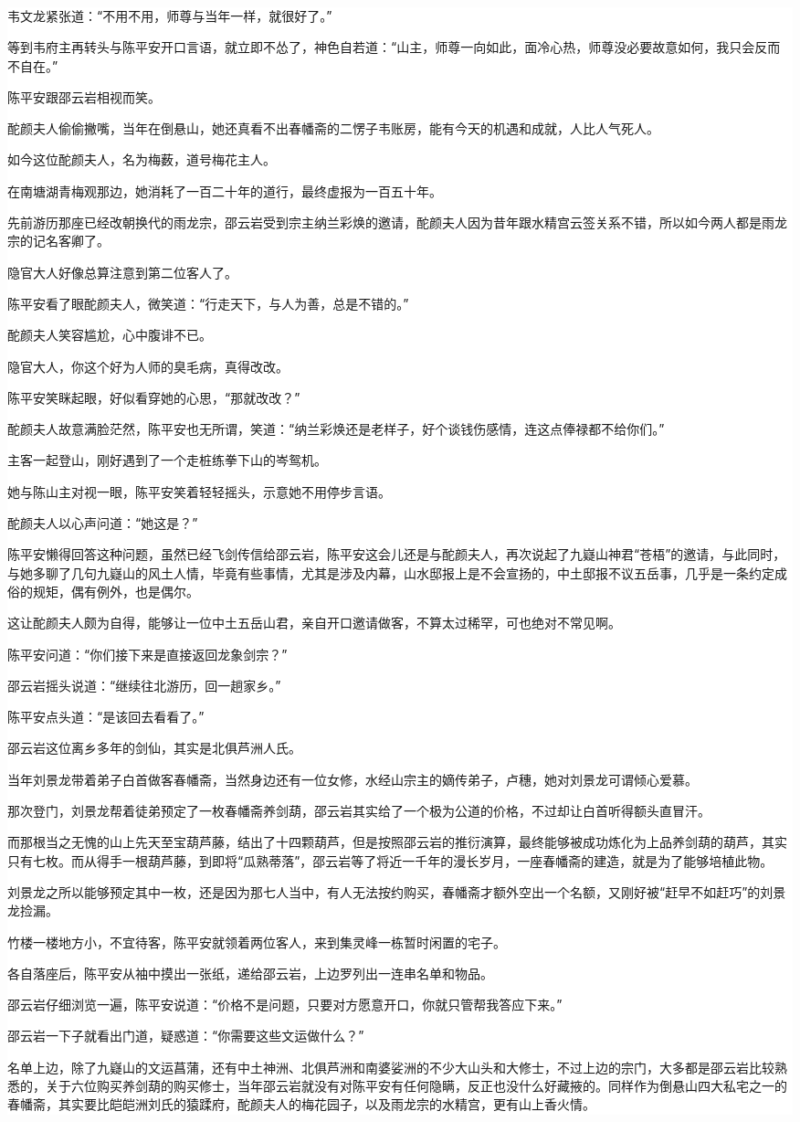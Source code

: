    韦文龙紧张道：“不用不用，师尊与当年一样，就很好了。”

   等到韦府主再转头与陈平安开口言语，就立即不怂了，神色自若道：“山主，师尊一向如此，面冷心热，师尊没必要故意如何，我只会反而不自在。”

   陈平安跟邵云岩相视而笑。

   酡颜夫人偷偷撇嘴，当年在倒悬山，她还真看不出春幡斋的二愣子韦账房，能有今天的机遇和成就，人比人气死人。

   如今这位酡颜夫人，名为梅薮，道号梅花主人。

   在南塘湖青梅观那边，她消耗了一百二十年的道行，最终虚报为一百五十年。

   先前游历那座已经改朝换代的雨龙宗，邵云岩受到宗主纳兰彩焕的邀请，酡颜夫人因为昔年跟水精宫云签关系不错，所以如今两人都是雨龙宗的记名客卿了。

   隐官大人好像总算注意到第二位客人了。

   陈平安看了眼酡颜夫人，微笑道：“行走天下，与人为善，总是不错的。”

   酡颜夫人笑容尴尬，心中腹诽不已。

   隐官大人，你这个好为人师的臭毛病，真得改改。

   陈平安笑眯起眼，好似看穿她的心思，“那就改改？”

   酡颜夫人故意满脸茫然，陈平安也无所谓，笑道：“纳兰彩焕还是老样子，好个谈钱伤感情，连这点俸禄都不给你们。”

   主客一起登山，刚好遇到了一个走桩练拳下山的岑鸳机。

   她与陈山主对视一眼，陈平安笑着轻轻摇头，示意她不用停步言语。

   酡颜夫人以心声问道：“她这是？”

   陈平安懒得回答这种问题，虽然已经飞剑传信给邵云岩，陈平安这会儿还是与酡颜夫人，再次说起了九嶷山神君“苍梧”的邀请，与此同时，与她多聊了几句九嶷山的风土人情，毕竟有些事情，尤其是涉及内幕，山水邸报上是不会宣扬的，中土邸报不议五岳事，几乎是一条约定成俗的规矩，偶有例外，也是偶尔。

   这让酡颜夫人颇为自得，能够让一位中土五岳山君，亲自开口邀请做客，不算太过稀罕，可也绝对不常见啊。

   陈平安问道：“你们接下来是直接返回龙象剑宗？”

   邵云岩摇头说道：“继续往北游历，回一趟家乡。”

   陈平安点头道：“是该回去看看了。”

   邵云岩这位离乡多年的剑仙，其实是北俱芦洲人氏。

   当年刘景龙带着弟子白首做客春幡斋，当然身边还有一位女修，水经山宗主的嫡传弟子，卢穗，她对刘景龙可谓倾心爱慕。

   那次登门，刘景龙帮着徒弟预定了一枚春幡斋养剑葫，邵云岩其实给了一个极为公道的价格，不过却让白首听得额头直冒汗。

   而那根当之无愧的山上先天至宝葫芦藤，结出了十四颗葫芦，但是按照邵云岩的推衍演算，最终能够被成功炼化为上品养剑葫的葫芦，其实只有七枚。而从得手一根葫芦藤，到即将“瓜熟蒂落”，邵云岩等了将近一千年的漫长岁月，一座春幡斋的建造，就是为了能够培植此物。

   刘景龙之所以能够预定其中一枚，还是因为那七人当中，有人无法按约购买，春幡斋才额外空出一个名额，又刚好被“赶早不如赶巧”的刘景龙捡漏。

   竹楼一楼地方小，不宜待客，陈平安就领着两位客人，来到集灵峰一栋暂时闲置的宅子。

   各自落座后，陈平安从袖中摸出一张纸，递给邵云岩，上边罗列出一连串名单和物品。

   邵云岩仔细浏览一遍，陈平安说道：“价格不是问题，只要对方愿意开口，你就只管帮我答应下来。”

   邵云岩一下子就看出门道，疑惑道：“你需要这些文运做什么？”

   名单上边，除了九嶷山的文运菖蒲，还有中土神洲、北俱芦洲和南婆娑洲的不少大山头和大修士，不过上边的宗门，大多都是邵云岩比较熟悉的，关于六位购买养剑葫的购买修士，当年邵云岩就没有对陈平安有任何隐瞒，反正也没什么好藏掖的。同样作为倒悬山四大私宅之一的春幡斋，其实要比皑皑洲刘氏的猿蹂府，酡颜夫人的梅花园子，以及雨龙宗的水精宫，更有山上香火情。
